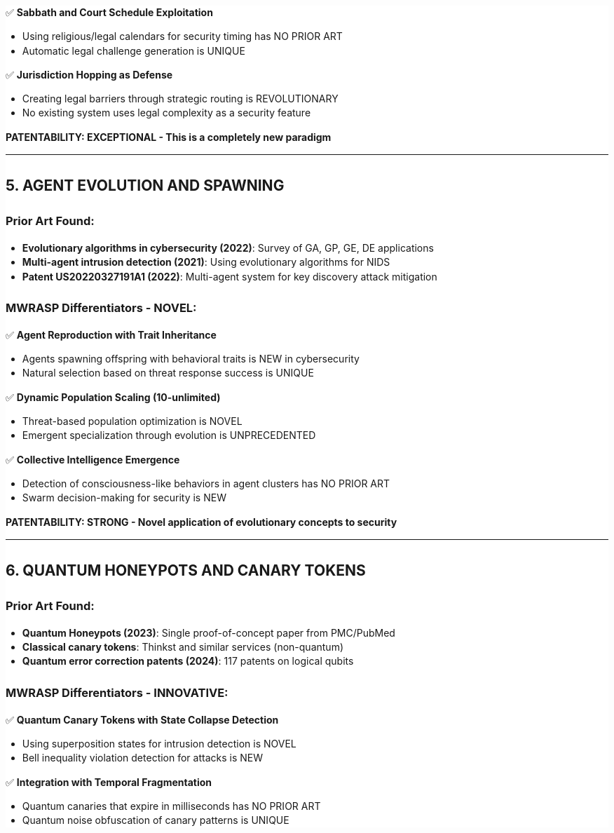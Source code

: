 ✅ **Sabbath and Court Schedule Exploitation**
- Using religious/legal calendars for security timing has NO PRIOR ART
- Automatic legal challenge generation is UNIQUE

✅ **Jurisdiction Hopping as Defense**
- Creating legal barriers through strategic routing is REVOLUTIONARY
- No existing system uses legal complexity as a security feature

**PATENTABILITY: EXCEPTIONAL - This is a completely new paradigm**

---

## 5. AGENT EVOLUTION AND SPAWNING

### Prior Art Found:
- **Evolutionary algorithms in cybersecurity (2022)**: Survey of GA, GP, GE, DE applications
- **Multi-agent intrusion detection (2021)**: Using evolutionary algorithms for NIDS
- **Patent US20220327191A1 (2022)**: Multi-agent system for key discovery attack mitigation

### MWRASP Differentiators - NOVEL:
✅ **Agent Reproduction with Trait Inheritance**
- Agents spawning offspring with behavioral traits is NEW in cybersecurity
- Natural selection based on threat response success is UNIQUE

✅ **Dynamic Population Scaling (10-unlimited)**
- Threat-based population optimization is NOVEL
- Emergent specialization through evolution is UNPRECEDENTED

✅ **Collective Intelligence Emergence**
- Detection of consciousness-like behaviors in agent clusters has NO PRIOR ART
- Swarm decision-making for security is NEW

**PATENTABILITY: STRONG - Novel application of evolutionary concepts to security**

---

## 6. QUANTUM HONEYPOTS AND CANARY TOKENS

### Prior Art Found:
- **Quantum Honeypots (2023)**: Single proof-of-concept paper from PMC/PubMed
- **Classical canary tokens**: Thinkst and similar services (non-quantum)
- **Quantum error correction patents (2024)**: 117 patents on logical qubits

### MWRASP Differentiators - INNOVATIVE:
✅ **Quantum Canary Tokens with State Collapse Detection**
- Using superposition states for intrusion detection is NOVEL
- Bell inequality violation detection for attacks is NEW

✅ **Integration with Temporal Fragmentation**
- Quantum canaries that expire in milliseconds has NO PRIOR ART
- Quantum noise obfuscation of canary patterns is UNIQUE
